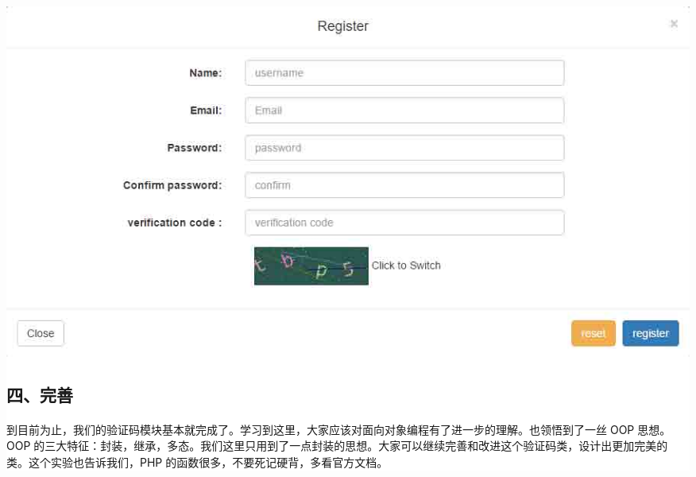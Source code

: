 ![效果图](img/7064fdc036285e6aea413526a93a23ab.jpg)

## 四、完善

到目前为止，我们的验证码模块基本就完成了。学习到这里，大家应该对面向对象编程有了进一步的理解。也领悟到了一丝 OOP 思想。OOP 的三大特征：封装，继承，多态。我们这里只用到了一点封装的思想。大家可以继续完善和改进这个验证码类，设计出更加完美的类。这个实验也告诉我们，PHP 的函数很多，不要死记硬背，多看官方文档。